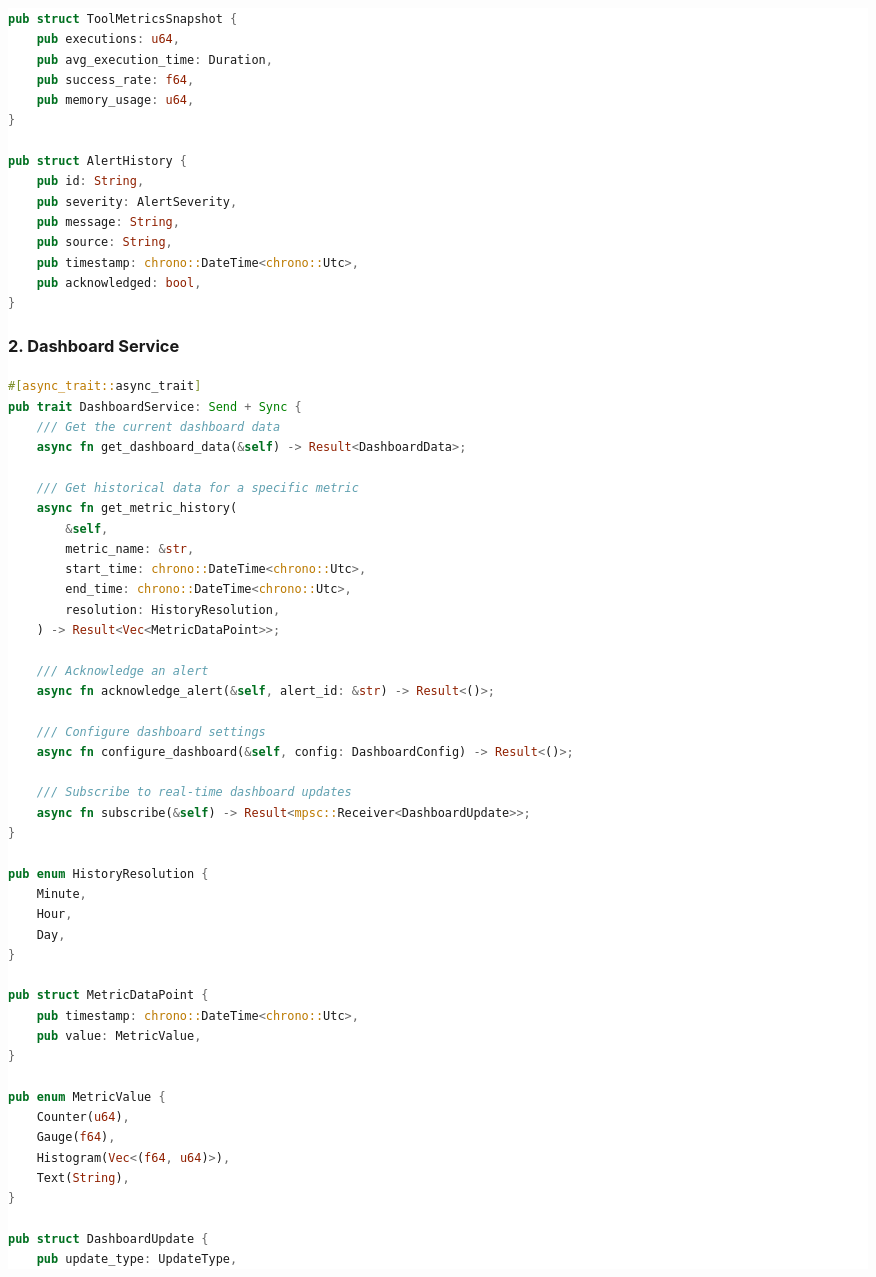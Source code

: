 ```rust
pub struct ToolMetricsSnapshot {
    pub executions: u64,
    pub avg_execution_time: Duration,
    pub success_rate: f64,
    pub memory_usage: u64,
}

pub struct AlertHistory {
    pub id: String,
    pub severity: AlertSeverity,
    pub message: String,
    pub source: String,
    pub timestamp: chrono::DateTime<chrono::Utc>,
    pub acknowledged: bool,
}
```

### 2. Dashboard Service
```rust
#[async_trait::async_trait]
pub trait DashboardService: Send + Sync {
    /// Get the current dashboard data
    async fn get_dashboard_data(&self) -> Result<DashboardData>;
    
    /// Get historical data for a specific metric
    async fn get_metric_history(
        &self,
        metric_name: &str,
        start_time: chrono::DateTime<chrono::Utc>,
        end_time: chrono::DateTime<chrono::Utc>,
        resolution: HistoryResolution,
    ) -> Result<Vec<MetricDataPoint>>;
    
    /// Acknowledge an alert
    async fn acknowledge_alert(&self, alert_id: &str) -> Result<()>;
    
    /// Configure dashboard settings
    async fn configure_dashboard(&self, config: DashboardConfig) -> Result<()>;
    
    /// Subscribe to real-time dashboard updates
    async fn subscribe(&self) -> Result<mpsc::Receiver<DashboardUpdate>>;
}

pub enum HistoryResolution {
    Minute,
    Hour,
    Day,
}

pub struct MetricDataPoint {
    pub timestamp: chrono::DateTime<chrono::Utc>,
    pub value: MetricValue,
}

pub enum MetricValue {
    Counter(u64),
    Gauge(f64),
    Histogram(Vec<(f64, u64)>),
    Text(String),
}

pub struct DashboardUpdate {
    pub update_type: UpdateType,
```